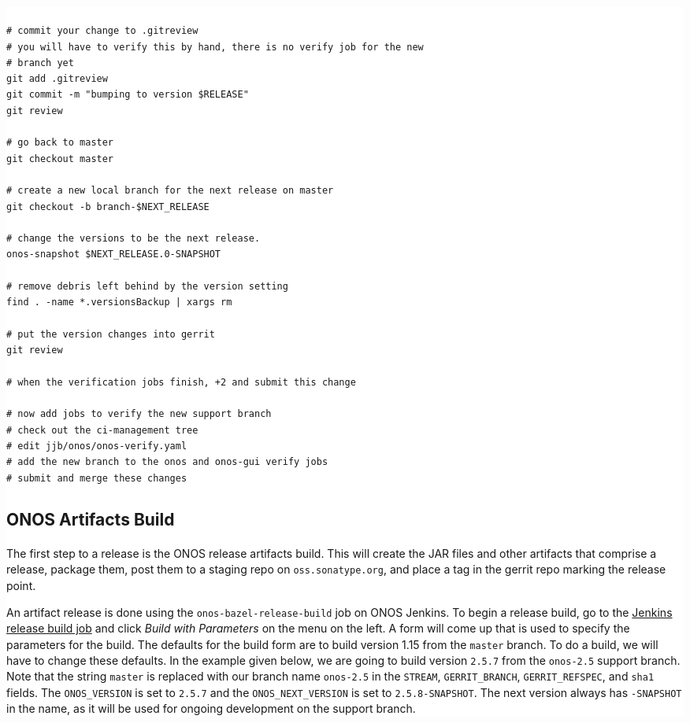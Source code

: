```shell

# commit your change to .gitreview
# you will have to verify this by hand, there is no verify job for the new
# branch yet
git add .gitreview
git commit -m "bumping to version $RELEASE"
git review

# go back to master
git checkout master

# create a new local branch for the next release on master
git checkout -b branch-$NEXT_RELEASE

# change the versions to be the next release.
onos-snapshot $NEXT_RELEASE.0-SNAPSHOT

# remove debris left behind by the version setting
find . -name *.versionsBackup | xargs rm

# put the version changes into gerrit
git review

# when the verification jobs finish, +2 and submit this change

# now add jobs to verify the new support branch
# check out the ci-management tree
# edit jjb/onos/onos-verify.yaml
# add the new branch to the onos and onos-gui verify jobs
# submit and merge these changes
```

## ONOS Artifacts Build

The first step to a release is the ONOS release artifacts build. This will create the JAR files and other artifacts that comprise
a release, package them, post them to a staging repo on `oss.sonatype.org`, and place a tag in the gerrit repo
marking the release point.

An artifact release is done using the `onos-bazel-release-build` job on ONOS Jenkins. To begin a release build, go to the [Jenkins
release build job](https://jenkins.onosproject.org/view/onos-release/job/onos-bazel-release-build/) and click
_Build with Parameters_ on the menu on the left. A form will come up that is used to specify the parameters for the build.
The defaults for the build form are to build version 1.15 from the `master` branch. To do a build, we will have to
change these defaults. In the example given below, we are going to build version `2.5.7` from the `onos-2.5` support branch.
Note that the string `master` is replaced with our branch name `onos-2.5` in the `STREAM`, `GERRIT_BRANCH`,
`GERRIT_REFSPEC`, and `sha1` fields. The `ONOS_VERSION` is set to `2.5.7` and the `ONOS_NEXT_VERSION` is set to
`2.5.8-SNAPSHOT`. The next version always has `-SNAPSHOT` in the name, as it will be used for ongoing development on
the support branch.
